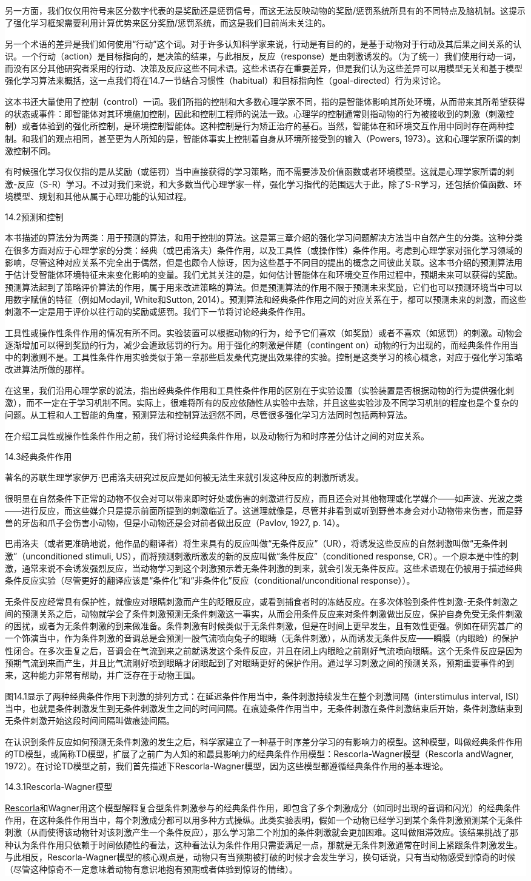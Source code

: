 另一方面，我们仅仅用符号来区分数字代表的是奖励还是惩罚信号，而这无法反映动物的奖励/惩罚系统所具有的不同特点及脑机制。这提示了强化学习框架需要利用计算优势来区分奖励/惩罚系统，而这是我们目前尚未关注的。

另一个术语的差异是我们如何使用“行动”这个词。对于许多认知科学家来说，行动是有目的的，是基于动物对于行动及其后果之间关系的认识。一个行动（action）是目标指向的，是决策的结果，与此相反，反应（response）是由刺激诱发的。（为了统一）我们使用行动一词，而没有区分其他研究者采用的行动、决策及反应这些不同术语。这些术语存在重要差异，但是我们认为这些差异可以用模型无关和基于模型强化学习算法来概括，这一点我们将在14.7一节结合习惯性（habitual）和目标指向性（goal-directed）行为来讨论。

这本书还大量使用了控制（control）一词。我们所指的控制和大多数心理学家不同，指的是智能体影响其所处环境，从而带来其所希望获得的状态或事件：即智能体对其环境施加控制，因此和控制工程师的说法一致。心理学的控制通常则指动物的行为被接收到的刺激（刺激控制）或者体验到的强化所控制，是环境控制智能体。这种控制是行为矫正治疗的基石。当然，智能体在和环境交互作用中同时存在两种控制。和我们的观点相同，甚至更为人所知的是，智能体事实上控制着自身从环境所接受到的输入（Powers, 1973）。这和心理学家所谓的刺激控制不同。

有时候强化学习仅仅指的是从奖励（或惩罚）当中直接获得的学习策略，而不需要涉及价值函数或者环境模型。这就是心理学家所谓的刺激-反应（S-R）学习。不过对我们来说，和大多数当代心理学家一样，强化学习指代的范围远大于此，除了S-R学习，还包括价值函数、环境模型、规划和其他从属于心理功能的认知过程。

14.2预测和控制

本书描述的算法分为两类：用于预测的算法，和用于控制的算法。这是第三章介绍的强化学习问题解决方法当中自然产生的分类。这种分类在很多方面对应于心理学家的分类：经典（或巴甫洛夫）条件作用，以及工具性（或操作性）条件作用。考虑到心理学家对强化学习领域的影响，尽管这种对应关系不完全出于偶然，但是也颇令人惊讶，因为这些基于不同目的提出的概念之间彼此关联。这本书介绍的预测算法用于估计受智能体环境特征未来变化影响的变量。我们尤其关注的是，如何估计智能体在和环境交互作用过程中，预期未来可以获得的奖励。预测算法起到了策略评价算法的作用，属于用来改进策略的算法。但是预测算法的作用不限于预测未来奖励，它们也可以预测环境当中可以用数字赋值的特征（例如Modayil, White和Sutton, 2014）。预测算法和经典条件作用之间的对应关系在于，都可以预测未来的刺激，而这些刺激不一定是用于评价以往行动的奖励或惩罚。我们下一节将讨论经典条件作用。

工具性或操作性条件作用的情况有所不同。实验装置可以根据动物的行为，给予它们喜欢（如奖励）或者不喜欢（如惩罚）的刺激。动物会逐渐增加可以得到奖励的行为，减少会遭致惩罚的行为。用于强化的刺激是伴随（contingent on）动物的行为出现的，而经典条件作用当中的刺激则不是。工具性条件作用实验类似于第一章那些启发桑代克提出效果律的实验。控制是这类学习的核心概念，对应于强化学习策略改进算法所做的那样。

在这里，我们沿用心理学家的说法，指出经典条件作用和工具性条件作用的区别在于实验设置（实验装置是否根据动物的行为提供强化刺激），而不一定在于学习机制不同。实际上，很难将所有的反应依随性从实验中去除，并且这些实验涉及不同学习机制的程度也是个复杂的问题。从工程和人工智能的角度，预测算法和控制算法迥然不同，尽管很多强化学习方法同时包括两种算法。

在介绍工具性或操作性条件作用之前，我们将讨论经典条件作用，以及动物行为和时序差分估计之间的对应关系。

14.3经典条件作用

著名的苏联生理学家伊万·巴甫洛夫研究过反应是如何被无法生来就引发这种反应的刺激所诱发。

很明显在自然条件下正常的动物不仅会对可以带来即时好处或伤害的刺激进行反应，而且还会对其他物理或化学媒介——如声波、光波之类——进行反应，而这些媒介只是提示前面所提到的刺激临近了。这道理就像是，尽管并非看到或听到野兽本身会对小动物带来伤害，而是野兽的牙齿和爪子会伤害小动物，但是小动物还是会对前者做出反应（Pavlov, 1927, p. 14）。

巴甫洛夫（或者更准确地说，他作品的翻译者）将生来具有的反应叫做“无条件反应”（UR），将诱发这些反应的自然刺激叫做“无条件刺激”（unconditioned stimuli, US），而将预测刺激所激发的新的反应叫做“条件反应”（conditioned response, CR）。一个原本是中性的刺激，通常来说不会诱发强烈反应，当动物学习到这个刺激预示着无条件刺激的到来，就会引发无条件反应。这些术语现在仍被用于描述经典条件反应实验（尽管更好的翻译应该是“条件化”和“非条件化”反应（conditional/unconditional response））。

无条件反应经常具有保护性，就像应对眼睛刺激而产生的眨眼反应，或看到捕食者时的冻结反应。在多次体验到条件性刺激-无条件刺激之间的预测关系之后，动物就学会了条件刺激预测无条件刺激这一事实，从而会用条件反应来对条件刺激做出反应，保护自身免受无条件刺激的困扰，或者为无条件刺激的到来做准备。条件刺激有时候类似于无条件刺激，但是在时间上更早发生，且有效性更强。例如在研究甚广的一个饰演当中，作为条件刺激的音调总是会预测一股气流喷向兔子的眼睛（无条件刺激），从而诱发无条件反应——瞬膜（内眼睑）的保护性闭合。在多次重复之后，音调会在气流到来之前就诱发这个条件反应，并且在闭上内眼睑之前刚好气流喷向眼睛。这个无条件反应是因为预期气流到来而产生，并且比气流刚好喷到眼睛才闭眼起到了对眼睛更好的保护作用。通过学习刺激之间的预测关系，预期重要事件的到来，这种能力非常有帮助，并广泛存在于动物王国。

图14.1显示了两种经典条件作用下刺激的排列方式：在延迟条件作用当中，条件刺激持续发生在整个刺激间隔（interstimulus interval, ISI）当中，也就是条件刺激发生到无条件刺激发生之间的时间间隔。在痕迹条件作用当中，无条件刺激在条件刺激结束后开始，条件刺激结束到无条件刺激开始这段时间间隔叫做痕迹间隔。

在认识到条件反应如何预测无条件刺激的发生之后，科学家建立了一种基于时序差分学习的有影响力的模型。这种模型，叫做经典条件作用的TD模型，或简称TD模型，扩展了之前广为人知的和最具影响力的经典条件作用模型：Rescorla-Wagner模型（Rescorla andWagner, 1972）。在讨论TD模型之前，我们首先描述下Rescorla-Wagner模型，因为这些模型都遵循经典条件作用的基本理论。

14.3.1Rescorla-Wagner模型

[Rescorla](undefined)和Wagner用这个模型解释复合型条件刺激参与的经典条件作用，即包含了多个刺激成分（如同时出现的音调和闪光）的经典条件作用，在这种条件作用当中，每个刺激成分都可以用多种方式操纵。此类实验表明，假如一个动物已经学习到某个条件刺激预测某个无条件刺激（从而使得该动物针对该刺激产生一个条件反应），那么学习第二个附加的条件刺激就会更加困难。这叫做阻滞效应。该结果挑战了那种认为条件作用只依赖于时间依随性的看法，这种看法认为条件作用只需要满足一点，那就是无条件刺激通常在时间上紧跟条件刺激发生。与此相反，Rescorla-Wagner模型的核心观点是，动物只有当预期被打破的时候才会发生学习，换句话说，只有当动物感受到惊奇的时候（尽管这种惊奇不一定意味着动物有意识地抱有预期或者体验到惊讶的情绪）。
